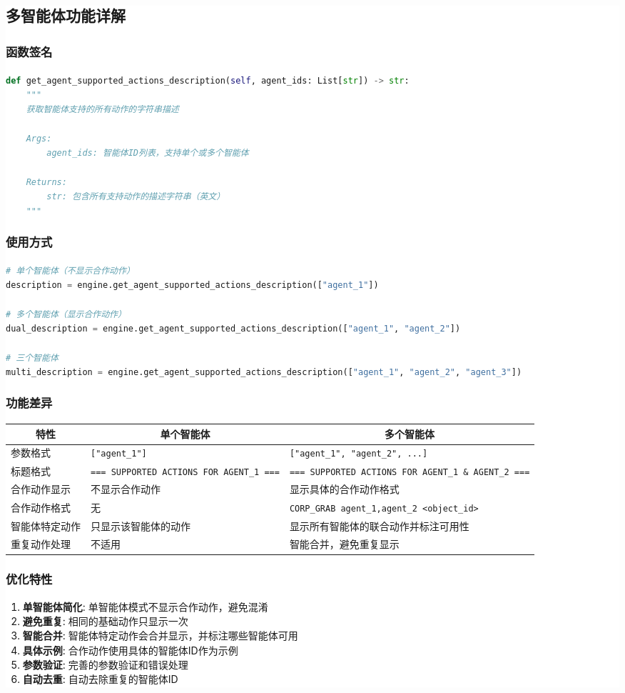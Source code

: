 ## 多智能体功能详解

### 函数签名

```python
def get_agent_supported_actions_description(self, agent_ids: List[str]) -> str:
    """
    获取智能体支持的所有动作的字符串描述

    Args:
        agent_ids: 智能体ID列表，支持单个或多个智能体

    Returns:
        str: 包含所有支持动作的描述字符串（英文）
    """
```

### 使用方式

```python
# 单个智能体（不显示合作动作）
description = engine.get_agent_supported_actions_description(["agent_1"])

# 多个智能体（显示合作动作）
dual_description = engine.get_agent_supported_actions_description(["agent_1", "agent_2"])

# 三个智能体
multi_description = engine.get_agent_supported_actions_description(["agent_1", "agent_2", "agent_3"])
```

### 功能差异

| 特性 | 单个智能体 | 多个智能体 |
|------|------------|------------|
| 参数格式 | `["agent_1"]` | `["agent_1", "agent_2", ...]` |
| 标题格式 | `=== SUPPORTED ACTIONS FOR AGENT_1 ===` | `=== SUPPORTED ACTIONS FOR AGENT_1 & AGENT_2 ===` |
| 合作动作显示 | 不显示合作动作 | 显示具体的合作动作格式 |
| 合作动作格式 | 无 | `CORP_GRAB agent_1,agent_2 <object_id>` |
| 智能体特定动作 | 只显示该智能体的动作 | 显示所有智能体的联合动作并标注可用性 |
| 重复动作处理 | 不适用 | 智能合并，避免重复显示 |

### 优化特性

1. **单智能体简化**: 单智能体模式不显示合作动作，避免混淆
2. **避免重复**: 相同的基础动作只显示一次
3. **智能合并**: 智能体特定动作会合并显示，并标注哪些智能体可用
4. **具体示例**: 合作动作使用具体的智能体ID作为示例
5. **参数验证**: 完善的参数验证和错误处理
6. **自动去重**: 自动去除重复的智能体ID
